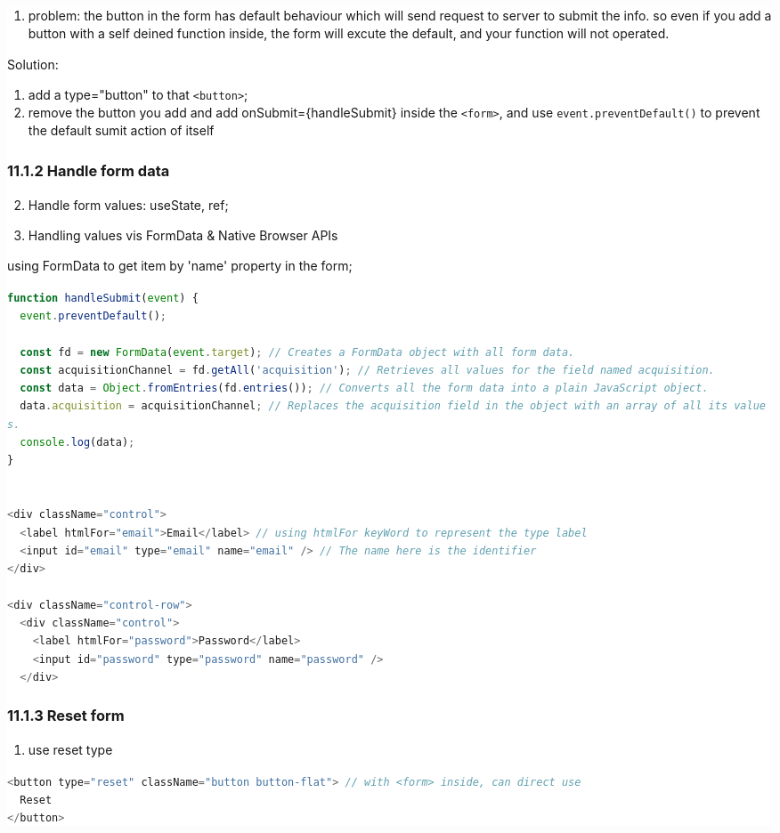 1. problem: the button in the form has default behaviour which will send request to server to submit the info. so even if you add a button with a self deined function inside, the form will excute the default, and your function will not operated.

Solution:

  1) add a type="button" to that ```<button>```;
  2) remove the button you add and add onSubmit={handleSubmit} inside the ```<form>```, and use ``` event.preventDefault() ``` to prevent the default sumit action of itself

### 11.1.2 Handle form data

2. Handle form values: useState, ref;

3. Handling values vis FormData & Native Browser APIs

using FormData to get item by 'name' property in the form;

```javascript
function handleSubmit(event) {
  event.preventDefault();

  const fd = new FormData(event.target); // Creates a FormData object with all form data.
  const acquisitionChannel = fd.getAll('acquisition'); // Retrieves all values for the field named acquisition.
  const data = Object.fromEntries(fd.entries()); // Converts all the form data into a plain JavaScript object.
  data.acquisition = acquisitionChannel; // Replaces the acquisition field in the object with an array of all its values.
  console.log(data);
}


<div className="control">
  <label htmlFor="email">Email</label> // using htmlFor keyWord to represent the type label
  <input id="email" type="email" name="email" /> // The name here is the identifier
</div>

<div className="control-row">
  <div className="control">
    <label htmlFor="password">Password</label>
    <input id="password" type="password" name="password" />
  </div>
```

### 11.1.3 Reset form

1. use reset type

```javascript
<button type="reset" className="button button-flat"> // with <form> inside, can direct use
  Reset
</button>
```

